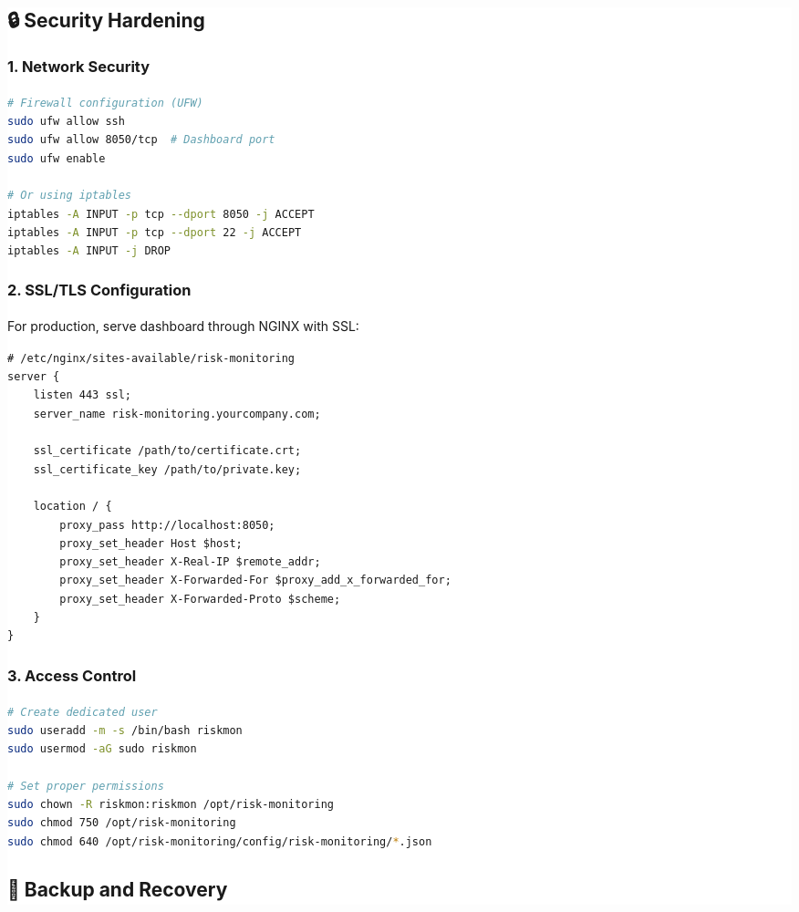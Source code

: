 ## 🔒 Security Hardening

### 1. Network Security
```bash
# Firewall configuration (UFW)
sudo ufw allow ssh
sudo ufw allow 8050/tcp  # Dashboard port
sudo ufw enable

# Or using iptables
iptables -A INPUT -p tcp --dport 8050 -j ACCEPT
iptables -A INPUT -p tcp --dport 22 -j ACCEPT
iptables -A INPUT -j DROP
```

### 2. SSL/TLS Configuration
For production, serve dashboard through NGINX with SSL:

```nginx
# /etc/nginx/sites-available/risk-monitoring
server {
    listen 443 ssl;
    server_name risk-monitoring.yourcompany.com;

    ssl_certificate /path/to/certificate.crt;
    ssl_certificate_key /path/to/private.key;

    location / {
        proxy_pass http://localhost:8050;
        proxy_set_header Host $host;
        proxy_set_header X-Real-IP $remote_addr;
        proxy_set_header X-Forwarded-For $proxy_add_x_forwarded_for;
        proxy_set_header X-Forwarded-Proto $scheme;
    }
}
```

### 3. Access Control
```bash
# Create dedicated user
sudo useradd -m -s /bin/bash riskmon
sudo usermod -aG sudo riskmon

# Set proper permissions
sudo chown -R riskmon:riskmon /opt/risk-monitoring
sudo chmod 750 /opt/risk-monitoring
sudo chmod 640 /opt/risk-monitoring/config/risk-monitoring/*.json
```

## 🔄 Backup and Recovery
